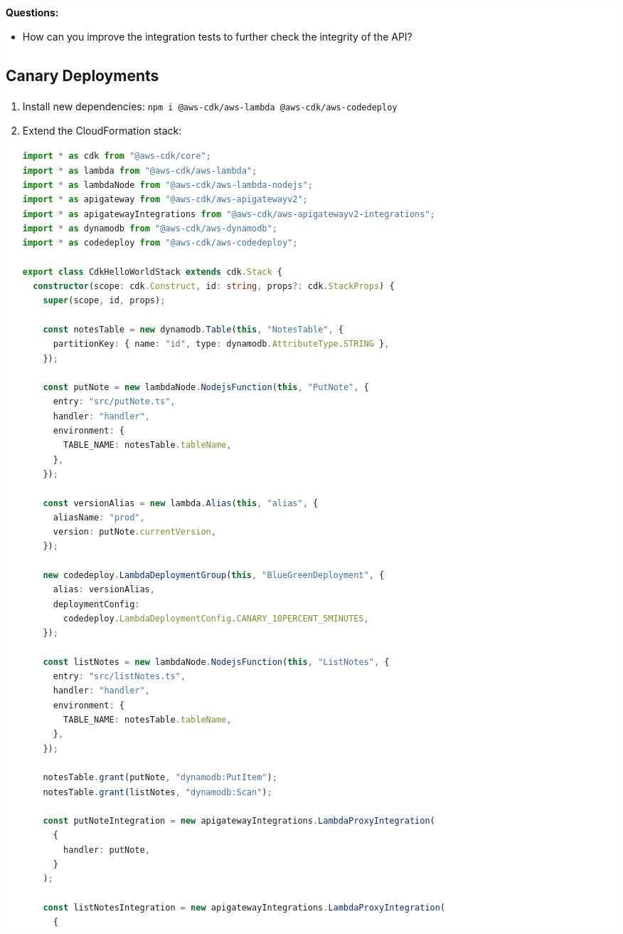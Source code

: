 **Questions:**

- How can you improve the integration tests to further check the integrity of the API?

## Canary Deployments

1. Install new dependencies: `npm i @aws-cdk/aws-lambda @aws-cdk/aws-codedeploy`
1. Extend the CloudFormation stack:

   ```typescript
   import * as cdk from "@aws-cdk/core";
   import * as lambda from "@aws-cdk/aws-lambda";
   import * as lambdaNode from "@aws-cdk/aws-lambda-nodejs";
   import * as apigateway from "@aws-cdk/aws-apigatewayv2";
   import * as apigatewayIntegrations from "@aws-cdk/aws-apigatewayv2-integrations";
   import * as dynamodb from "@aws-cdk/aws-dynamodb";
   import * as codedeploy from "@aws-cdk/aws-codedeploy";

   export class CdkHelloWorldStack extends cdk.Stack {
     constructor(scope: cdk.Construct, id: string, props?: cdk.StackProps) {
       super(scope, id, props);

       const notesTable = new dynamodb.Table(this, "NotesTable", {
         partitionKey: { name: "id", type: dynamodb.AttributeType.STRING },
       });

       const putNote = new lambdaNode.NodejsFunction(this, "PutNote", {
         entry: "src/putNote.ts",
         handler: "handler",
         environment: {
           TABLE_NAME: notesTable.tableName,
         },
       });

       const versionAlias = new lambda.Alias(this, "alias", {
         aliasName: "prod",
         version: putNote.currentVersion,
       });

       new codedeploy.LambdaDeploymentGroup(this, "BlueGreenDeployment", {
         alias: versionAlias,
         deploymentConfig:
           codedeploy.LambdaDeploymentConfig.CANARY_10PERCENT_5MINUTES,
       });

       const listNotes = new lambdaNode.NodejsFunction(this, "ListNotes", {
         entry: "src/listNotes.ts",
         handler: "handler",
         environment: {
           TABLE_NAME: notesTable.tableName,
         },
       });

       notesTable.grant(putNote, "dynamodb:PutItem");
       notesTable.grant(listNotes, "dynamodb:Scan");

       const putNoteIntegration = new apigatewayIntegrations.LambdaProxyIntegration(
         {
           handler: putNote,
         }
       );

       const listNotesIntegration = new apigatewayIntegrations.LambdaProxyIntegration(
         {
   ```